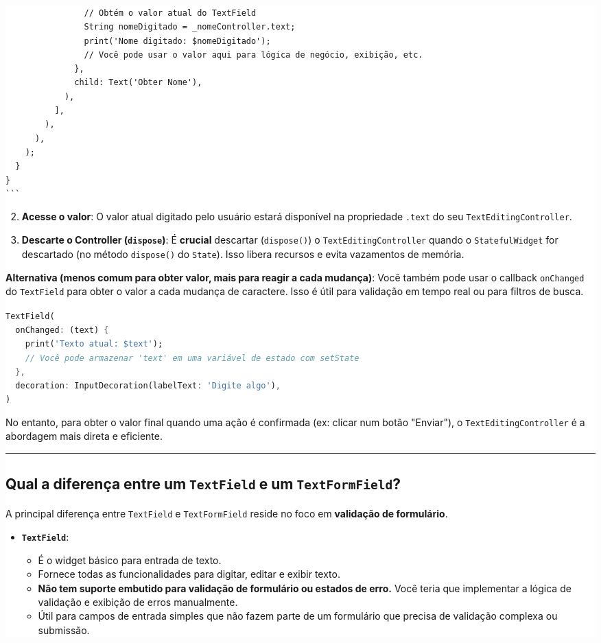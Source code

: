                     // Obtém o valor atual do TextField
                    String nomeDigitado = _nomeController.text;
                    print('Nome digitado: $nomeDigitado');
                    // Você pode usar o valor aqui para lógica de negócio, exibição, etc.
                  },
                  child: Text('Obter Nome'),
                ),
              ],
            ),
          ),
        );
      }
    }
    ```

2.  **Acesse o valor**:
    O valor atual digitado pelo usuário estará disponível na propriedade `.text` do seu `TextEditingController`.

3.  **Descarte o Controller (`dispose`)**:
    É **crucial** descartar (`dispose()`) o `TextEditingController` quando o `StatefulWidget` for descartado (no método `dispose()` do `State`). Isso libera recursos e evita vazamentos de memória.

**Alternativa (menos comum para obter valor, mais para reagir a cada mudança)**:
Você também pode usar o callback `onChanged` do `TextField` para obter o valor a cada mudança de caractere. Isso é útil para validação em tempo real ou para filtros de busca.

```dart
TextField(
  onChanged: (text) {
    print('Texto atual: $text');
    // Você pode armazenar 'text' em uma variável de estado com setState
  },
  decoration: InputDecoration(labelText: 'Digite algo'),
)
```

No entanto, para obter o valor final quando uma ação é confirmada (ex: clicar num botão "Enviar"), o `TextEditingController` é a abordagem mais direta e eficiente.

-----

## Qual a diferença entre um `TextField` e um `TextFormField`?

A principal diferença entre `TextField` e `TextFormField` reside no foco em **validação de formulário**.

* **`TextField`**:

    * É o widget básico para entrada de texto.
    * Fornece todas as funcionalidades para digitar, editar e exibir texto.
    * **Não tem suporte embutido para validação de formulário ou estados de erro.** Você teria que implementar a lógica de validação e exibição de erros manualmente.
    * Útil para campos de entrada simples que não fazem parte de um formulário que precisa de validação complexa ou submissão.

